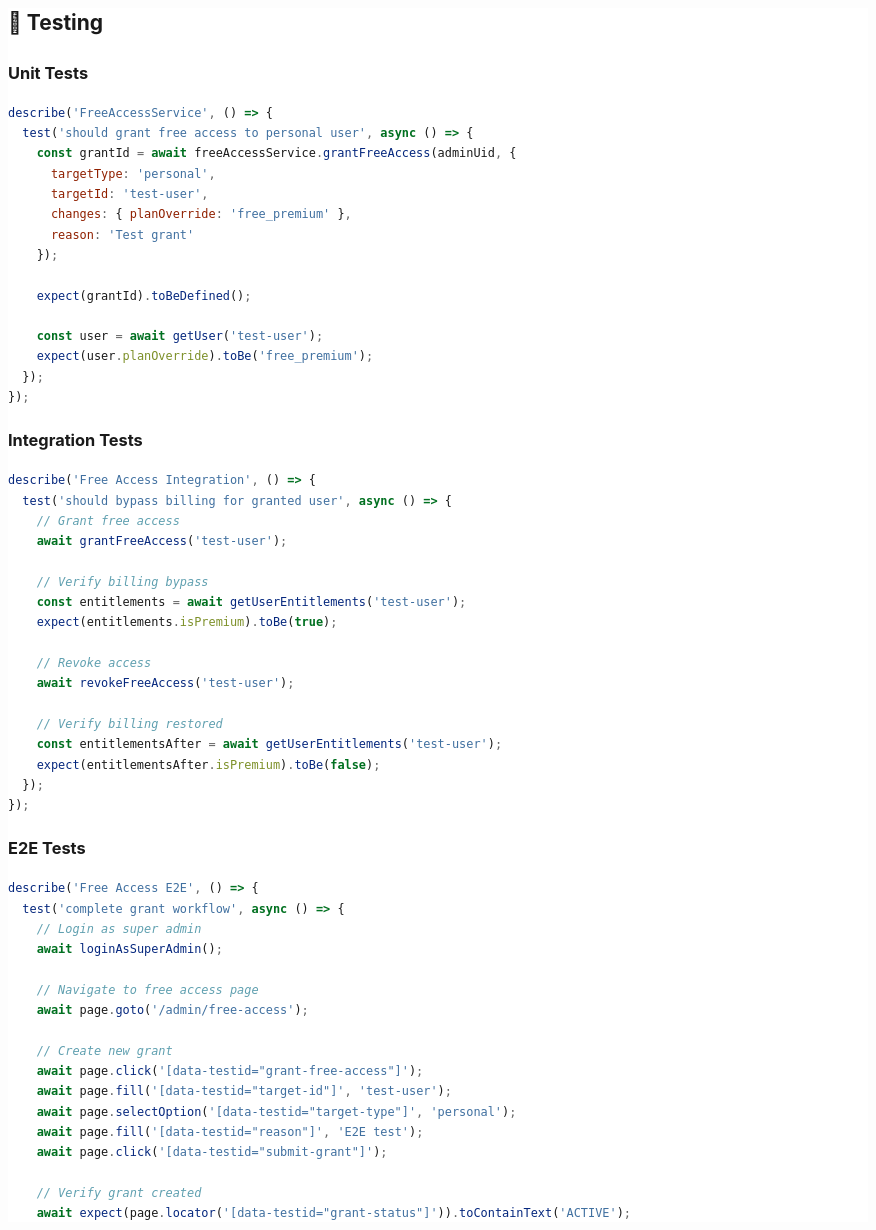 ## 🧪 Testing

### Unit Tests

```javascript
describe('FreeAccessService', () => {
  test('should grant free access to personal user', async () => {
    const grantId = await freeAccessService.grantFreeAccess(adminUid, {
      targetType: 'personal',
      targetId: 'test-user',
      changes: { planOverride: 'free_premium' },
      reason: 'Test grant'
    });
    
    expect(grantId).toBeDefined();
    
    const user = await getUser('test-user');
    expect(user.planOverride).toBe('free_premium');
  });
});
```

### Integration Tests

```javascript
describe('Free Access Integration', () => {
  test('should bypass billing for granted user', async () => {
    // Grant free access
    await grantFreeAccess('test-user');
    
    // Verify billing bypass
    const entitlements = await getUserEntitlements('test-user');
    expect(entitlements.isPremium).toBe(true);
    
    // Revoke access
    await revokeFreeAccess('test-user');
    
    // Verify billing restored
    const entitlementsAfter = await getUserEntitlements('test-user');
    expect(entitlementsAfter.isPremium).toBe(false);
  });
});
```

### E2E Tests

```javascript
describe('Free Access E2E', () => {
  test('complete grant workflow', async () => {
    // Login as super admin
    await loginAsSuperAdmin();
    
    // Navigate to free access page
    await page.goto('/admin/free-access');
    
    // Create new grant
    await page.click('[data-testid="grant-free-access"]');
    await page.fill('[data-testid="target-id"]', 'test-user');
    await page.selectOption('[data-testid="target-type"]', 'personal');
    await page.fill('[data-testid="reason"]', 'E2E test');
    await page.click('[data-testid="submit-grant"]');
    
    // Verify grant created
    await expect(page.locator('[data-testid="grant-status"]')).toContainText('ACTIVE');
```